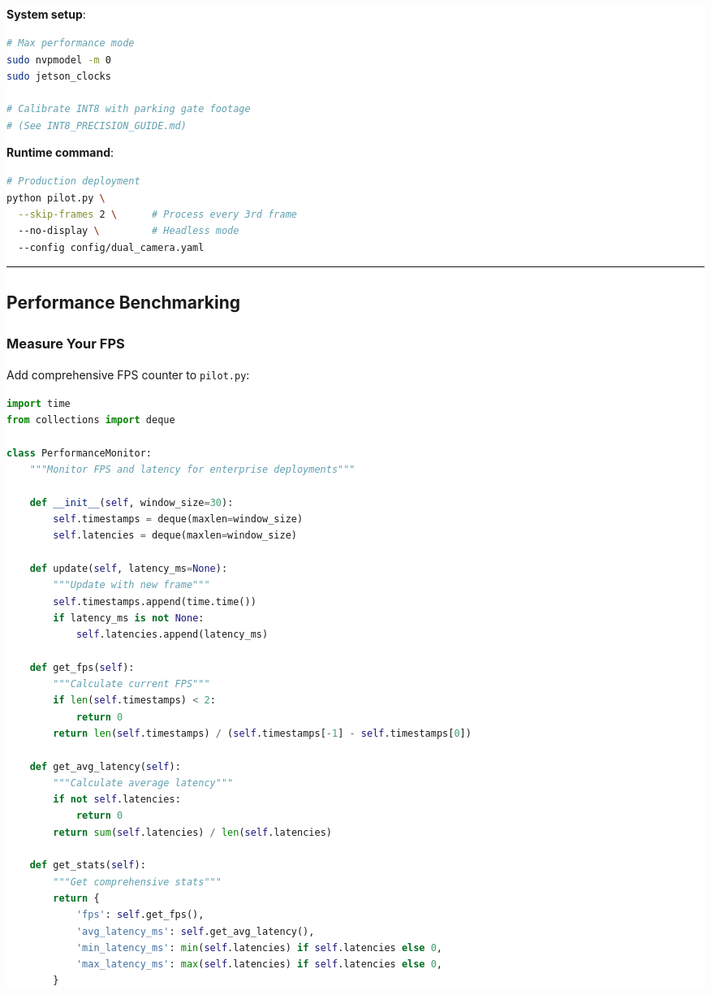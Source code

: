 **System setup**:
```bash
# Max performance mode
sudo nvpmodel -m 0
sudo jetson_clocks

# Calibrate INT8 with parking gate footage
# (See INT8_PRECISION_GUIDE.md)
```

**Runtime command**:
```bash
# Production deployment
python pilot.py \
  --skip-frames 2 \      # Process every 3rd frame
  --no-display \         # Headless mode
  --config config/dual_camera.yaml
```

---

## Performance Benchmarking

### Measure Your FPS

Add comprehensive FPS counter to `pilot.py`:

```python
import time
from collections import deque

class PerformanceMonitor:
    """Monitor FPS and latency for enterprise deployments"""

    def __init__(self, window_size=30):
        self.timestamps = deque(maxlen=window_size)
        self.latencies = deque(maxlen=window_size)

    def update(self, latency_ms=None):
        """Update with new frame"""
        self.timestamps.append(time.time())
        if latency_ms is not None:
            self.latencies.append(latency_ms)

    def get_fps(self):
        """Calculate current FPS"""
        if len(self.timestamps) < 2:
            return 0
        return len(self.timestamps) / (self.timestamps[-1] - self.timestamps[0])

    def get_avg_latency(self):
        """Calculate average latency"""
        if not self.latencies:
            return 0
        return sum(self.latencies) / len(self.latencies)

    def get_stats(self):
        """Get comprehensive stats"""
        return {
            'fps': self.get_fps(),
            'avg_latency_ms': self.get_avg_latency(),
            'min_latency_ms': min(self.latencies) if self.latencies else 0,
            'max_latency_ms': max(self.latencies) if self.latencies else 0,
        }

```